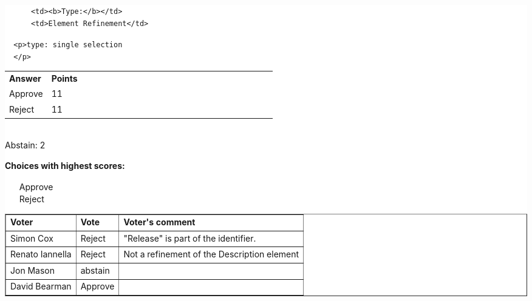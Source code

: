           <td><b>Type:</b></td>
          <td>Element Refinement</td>
</tr>
</tbody>
</table>

      <p>type: single selection 
      </p>
<p>
      </p>
<table cellpadding="2">
        <tbody>
        <tr valign="top">
          <td><b>Answer</b></td>
          <td><b>Points</b></td>
</tr>
        <tr valign="top">
          <td>Approve</td>
          <td>11</td>
          <td><img height="10" src="" width="300"></td>
</tr>
        <tr valign="top">
          <td>Reject</td>
          <td>11</td>
          <td><img height="10" src="" width="300"></td>
</tr>
</tbody>
</table>

<br>Abstain: 
      2 
      <p><b>Choices with highest scores:</b> 
      </p>
<ul>Approve <br>Reject <br>
</ul>
      <p>
      </p>
<table cellpadding="2" border="1">
        <tbody>
        <tr valign="top">
          <td><b>Voter</b></td>
          <td><b>Vote</b></td>
          <td><b>Voter's comment</b></td>
</tr>
        <tr valign="top">
          <td>Simon Cox</td>
          <td>Reject</td>
          <td>"Release" is part of the identifier. </td>
</tr>
        <tr valign="top">
          <td>Renato Iannella</td>
          <td>Reject</td>
          <td>Not a refinement of the Description element</td>
</tr>
        <tr valign="top">
          <td>Jon Mason</td>
          <td>abstain</td>
          <td> </td>
</tr>
        <tr valign="top">
          <td>David Bearman</td>
          <td>Approve</td>
          <td> </td>